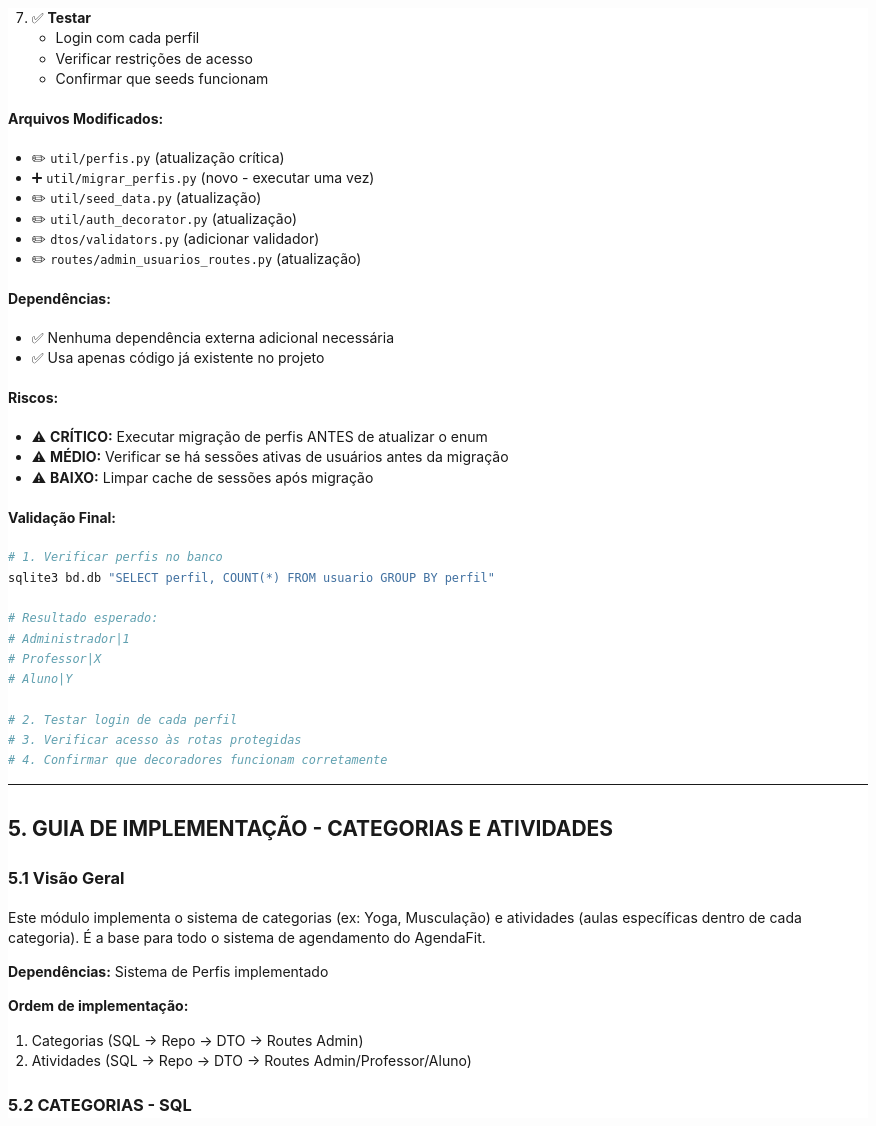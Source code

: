 7. ✅ **Testar**
   - Login com cada perfil
   - Verificar restrições de acesso
   - Confirmar que seeds funcionam

#### **Arquivos Modificados:**
- ✏️ `util/perfis.py` (atualização crítica)
- ➕ `util/migrar_perfis.py` (novo - executar uma vez)
- ✏️ `util/seed_data.py` (atualização)
- ✏️ `util/auth_decorator.py` (atualização)
- ✏️ `dtos/validators.py` (adicionar validador)
- ✏️ `routes/admin_usuarios_routes.py` (atualização)

#### **Dependências:**
- ✅ Nenhuma dependência externa adicional necessária
- ✅ Usa apenas código já existente no projeto

#### **Riscos:**
- ⚠️ **CRÍTICO:** Executar migração de perfis ANTES de atualizar o enum
- ⚠️ **MÉDIO:** Verificar se há sessões ativas de usuários antes da migração
- ⚠️ **BAIXO:** Limpar cache de sessões após migração

#### **Validação Final:**
```bash
# 1. Verificar perfis no banco
sqlite3 bd.db "SELECT perfil, COUNT(*) FROM usuario GROUP BY perfil"

# Resultado esperado:
# Administrador|1
# Professor|X
# Aluno|Y

# 2. Testar login de cada perfil
# 3. Verificar acesso às rotas protegidas
# 4. Confirmar que decoradores funcionam corretamente
```

---

## 5. GUIA DE IMPLEMENTAÇÃO - CATEGORIAS E ATIVIDADES

### 5.1 Visão Geral

Este módulo implementa o sistema de categorias (ex: Yoga, Musculação) e atividades (aulas específicas dentro de cada categoria). É a base para todo o sistema de agendamento do AgendaFit.

**Dependências:** Sistema de Perfis implementado

**Ordem de implementação:**
1. Categorias (SQL → Repo → DTO → Routes Admin)
2. Atividades (SQL → Repo → DTO → Routes Admin/Professor/Aluno)

### 5.2 CATEGORIAS - SQL
